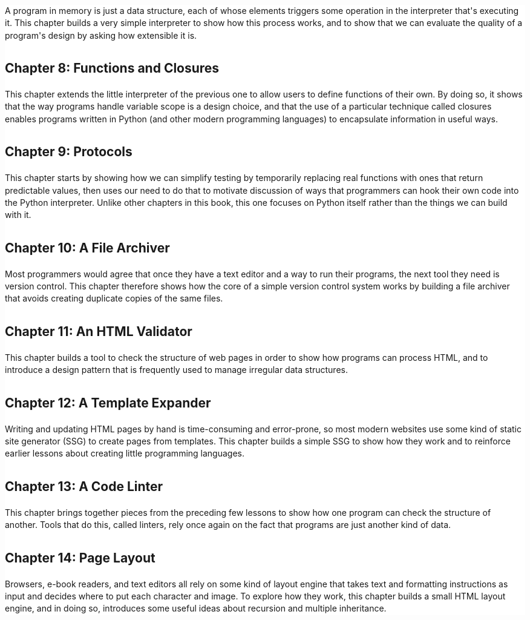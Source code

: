 A program in memory is just a data structure, each of whose elements triggers some operation in the interpreter that's executing it. This chapter builds a very simple interpreter to show how this process works, and to show that we can evaluate the quality of a program's design by asking how extensible it is.

## Chapter 8: Functions and Closures

This chapter extends the little interpreter of the previous one to allow users to define functions of their own. By doing so, it shows that the way programs handle variable scope is a design choice, and that the use of a particular technique called closures enables programs written in Python (and other modern programming languages) to encapsulate information in useful ways.

## Chapter 9: Protocols

This chapter starts by showing how we can simplify testing by temporarily replacing real functions with ones that return predictable values, then uses our need to do that to motivate discussion of ways that programmers can hook their own code into the Python interpreter. Unlike other chapters in this book, this one focuses on Python itself rather than the things we can build with it.

## Chapter 10: A File Archiver

Most programmers would agree that once they have a text editor and a way to run their programs, the next tool they need is version control. This chapter therefore shows how the core of a simple version control system works by building a file archiver that avoids creating duplicate copies of the same files.

## Chapter 11: An HTML Validator

This chapter builds a tool to check the structure of web pages in order to show how programs can process HTML, and to introduce a design pattern that is frequently used to manage irregular data structures.

## Chapter 12: A Template Expander

Writing and updating HTML pages by hand is time-consuming and error-prone, so most modern websites use some kind of static site generator (SSG) to create pages from templates. This chapter builds a simple SSG to show how they work and to reinforce earlier lessons about creating little programming languages.

## Chapter 13: A Code Linter

This chapter brings together pieces from the preceding few lessons to show how one program can check the structure of another. Tools that do this, called linters, rely once again on the fact that programs are just another kind of data.

## Chapter 14: Page Layout

Browsers, e-book readers, and text editors all rely on some kind of layout engine that takes text and formatting instructions as input and decides where to put each character and image. To explore how they work, this chapter builds a small HTML layout engine, and in doing so, introduces some useful ideas about recursion and multiple inheritance.
